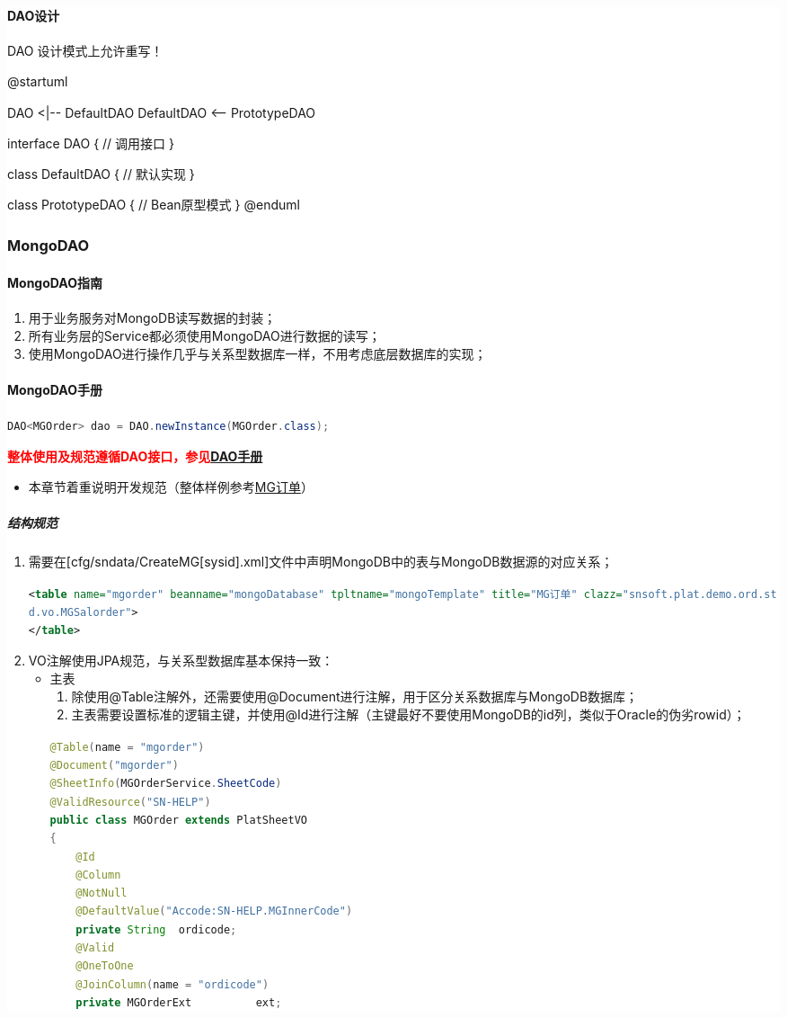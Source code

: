 
#### DAO设计

DAO 设计模式上允许重写！

@startuml

DAO <|-- DefaultDAO
DefaultDAO <-- PrototypeDAO

interface DAO {
	// 调用接口
}

class DefaultDAO {
	// 默认实现
}

class PrototypeDAO {
	// Bean原型模式
}
@enduml

### MongoDAO

#### MongoDAO指南

1. 用于业务服务对MongoDB读写数据的封装；
1. 所有业务层的Service都必须使用MongoDAO进行数据的读写；
1. 使用MongoDAO进行操作几乎与关系型数据库一样，不用考虑底层数据库的实现；

#### MongoDAO手册

```java
DAO<MGOrder> dao = DAO.newInstance(MGOrder.class);
```

**<font color="red">整体使用及规范遵循DAO接口，参见[DAO手册](#DAO手册)</font>**

* 本章节着重说明开发规范（整体样例参考[MG订单](uiinvoke/00/zh_CN/theme0/SN-HELP.Ord.MGOrderList.html)）

##### 结构规范

1. 需要在[cfg/sndata/CreateMG[sysid].xml]文件中声明MongoDB中的表与MongoDB数据源的对应关系；
	```xml
	<table name="mgorder" beanname="mongoDatabase" tpltname="mongoTemplate" title="MG订单" clazz="snsoft.plat.demo.ord.std.vo.MGSalorder">
	</table>
	```
1. VO注解使用JPA规范，与关系型数据库基本保持一致：
	* 主表
		1. 除使用@Table注解外，还需要使用@Document进行注解，用于区分关系数据库与MongoDB数据库；
		1. 主表需要设置标准的逻辑主键，并使用@Id进行注解（主键最好不要使用MongoDB的id列，类似于Oracle的伪劣rowid）；
		```java
		@Table(name = "mgorder")
		@Document("mgorder")
		@SheetInfo(MGOrderService.SheetCode)
		@ValidResource("SN-HELP")
		public class MGOrder extends PlatSheetVO
		{
			@Id
			@Column
			@NotNull
			@DefaultValue("Accode:SN-HELP.MGInnerCode")
			private String	ordicode;
			@Valid
			@OneToOne
			@JoinColumn(name = "ordicode")
			private MGOrderExt			ext;